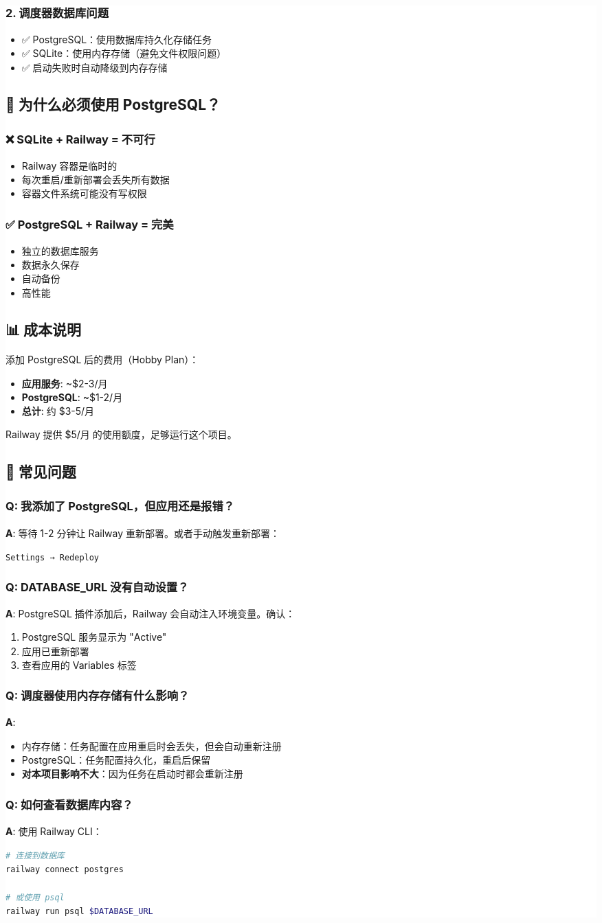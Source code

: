 ### 2. 调度器数据库问题
- ✅ PostgreSQL：使用数据库持久化存储任务
- ✅ SQLite：使用内存存储（避免文件权限问题）
- ✅ 启动失败时自动降级到内存存储

## 🎯 为什么必须使用 PostgreSQL？

### ❌ SQLite + Railway = 不可行
- Railway 容器是临时的
- 每次重启/重新部署会丢失所有数据
- 容器文件系统可能没有写权限

### ✅ PostgreSQL + Railway = 完美
- 独立的数据库服务
- 数据永久保存
- 自动备份
- 高性能

## 📊 成本说明

添加 PostgreSQL 后的费用（Hobby Plan）：
- **应用服务**: ~$2-3/月
- **PostgreSQL**: ~$1-2/月
- **总计**: 约 $3-5/月

Railway 提供 $5/月 的使用额度，足够运行这个项目。

## 🐛 常见问题

### Q: 我添加了 PostgreSQL，但应用还是报错？
**A**: 等待 1-2 分钟让 Railway 重新部署。或者手动触发重新部署：
```
Settings → Redeploy
```

### Q: DATABASE_URL 没有自动设置？
**A**: PostgreSQL 插件添加后，Railway 会自动注入环境变量。确认：
1. PostgreSQL 服务显示为 "Active"
2. 应用已重新部署
3. 查看应用的 Variables 标签

### Q: 调度器使用内存存储有什么影响？
**A**: 
- 内存存储：任务配置在应用重启时会丢失，但会自动重新注册
- PostgreSQL：任务配置持久化，重启后保留
- **对本项目影响不大**：因为任务在启动时都会重新注册

### Q: 如何查看数据库内容？
**A**: 使用 Railway CLI：
```bash
# 连接到数据库
railway connect postgres

# 或使用 psql
railway run psql $DATABASE_URL
```
